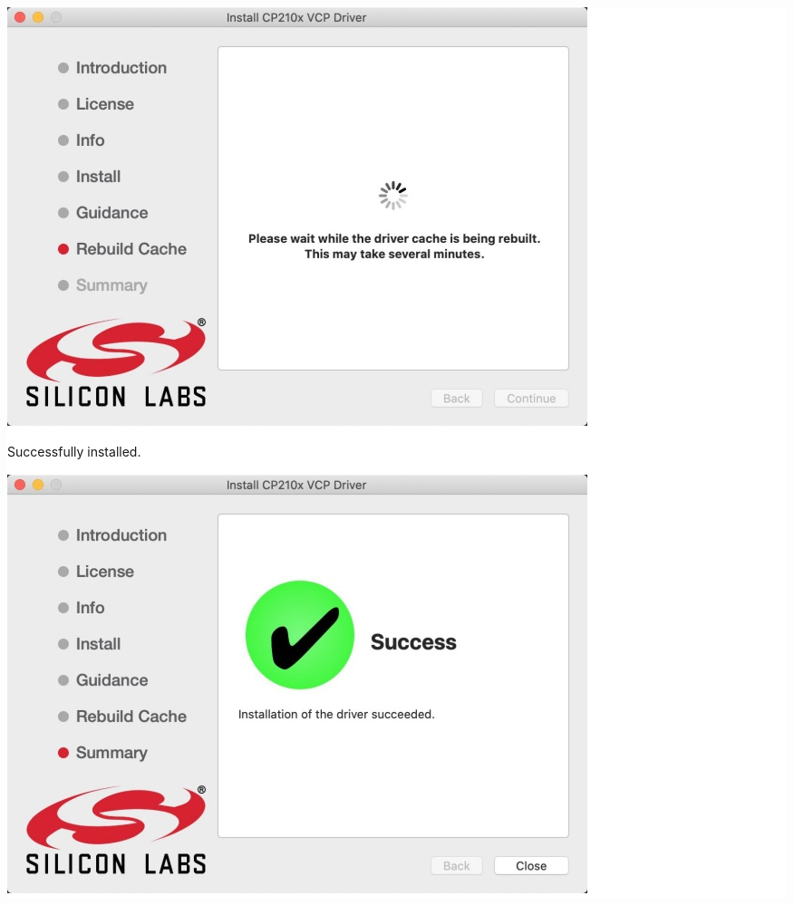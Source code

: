 ![](media/0da6d0d4296d6e3de0b30dfd3c615265.jpeg)

Successfully installed.

![](media/7cca827fe946096f228797dadce10661.jpeg)

